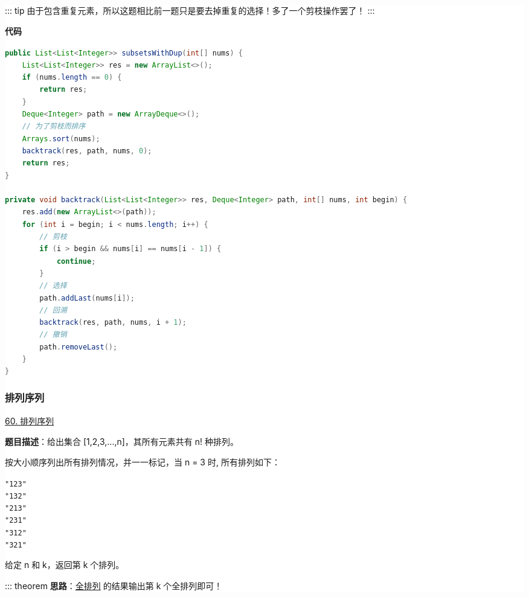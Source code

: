 ::: tip
由于包含重复元素，所以这题相比前一题只是要去掉重复的选择！多了一个剪枝操作罢了！
:::

**代码**

```java
public List<List<Integer>> subsetsWithDup(int[] nums) {
    List<List<Integer>> res = new ArrayList<>();
    if (nums.length == 0) {
        return res;
    }
    Deque<Integer> path = new ArrayDeque<>();
    // 为了剪枝而排序
    Arrays.sort(nums);
    backtrack(res, path, nums, 0);
    return res;
}

private void backtrack(List<List<Integer>> res, Deque<Integer> path, int[] nums, int begin) {
    res.add(new ArrayList<>(path));
    for (int i = begin; i < nums.length; i++) {
        // 剪枝
        if (i > begin && nums[i] == nums[i - 1]) {
            continue;
        }
        // 选择
        path.addLast(nums[i]);
        // 回溯
        backtrack(res, path, nums, i + 1);
        // 撤销
        path.removeLast();
    }
}
```

### 排列序列

[60. 排列序列](https://leetcode-cn.com/problems/permutation-sequence/)

**题目描述**：给出集合 [1,2,3,...,n]，其所有元素共有 n! 种排列。

按大小顺序列出所有排列情况，并一一标记，当 n = 3 时, 所有排列如下：
```
"123"
"132"
"213"
"231"
"312"
"321"
```
给定 n 和 k，返回第 k 个排列。

::: theorem
**思路**：[全排列](https://leetcode-cn.com/problems/permutations/) 的结果输出第 k 个全排列即可！
